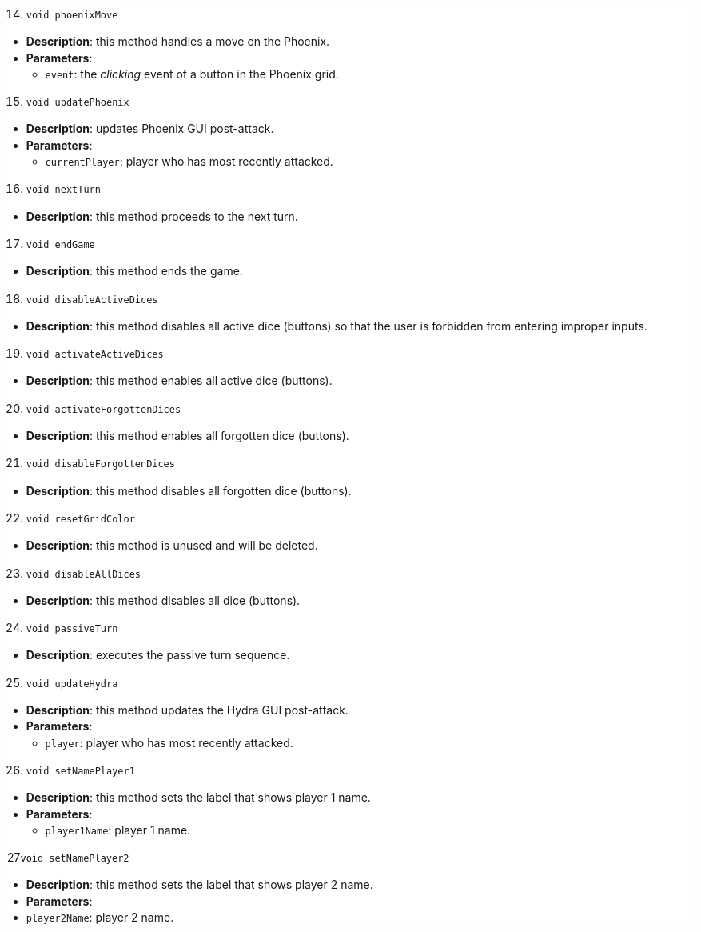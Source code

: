 
14. `void phoenixMove`
- **Description**: this method handles a move on the Phoenix.
- **Parameters**:
    - `event`: the *clicking* event of a button in the Phoenix grid.


15. `void updatePhoenix`
- **Description**: updates Phoenix GUI post-attack.
- **Parameters**:
    - `currentPlayer`: player who has most recently attacked.


16. `void nextTurn`
- **Description**: this method proceeds to the next turn.


17. `void endGame`
- **Description**: this method ends the game.


18. `void disableActiveDices`
- **Description**: this method disables all active dice (buttons) so that the user is forbidden from entering improper inputs.


19. `void activateActiveDices`
- **Description**: this method enables all active dice (buttons).


20. `void activateForgottenDices`
- **Description**: this method enables all forgotten dice (buttons).


21. `void disableForgottenDices`
- **Description**: this method disables all forgotten dice (buttons).


22. `void resetGridColor`
- **Description**: this method is unused and will be deleted.


23. `void disableAllDices`
- **Description**: this method disables all dice (buttons).


24. `void passiveTurn`
- **Description**: executes the passive turn sequence.


25. `void updateHydra`
- **Description**: this method updates the Hydra GUI post-attack.
- **Parameters**:
    - `player`: player who has most recently attacked.


26. `void setNamePlayer1`
- **Description**: this method sets the label that shows player 1 name.
- **Parameters**:
    - `player1Name`: player 1 name.


27`void setNamePlayer2`
- **Description**: this method sets the label that shows player 2 name.
- **Parameters**:
- `player2Name`: player 2 name.
